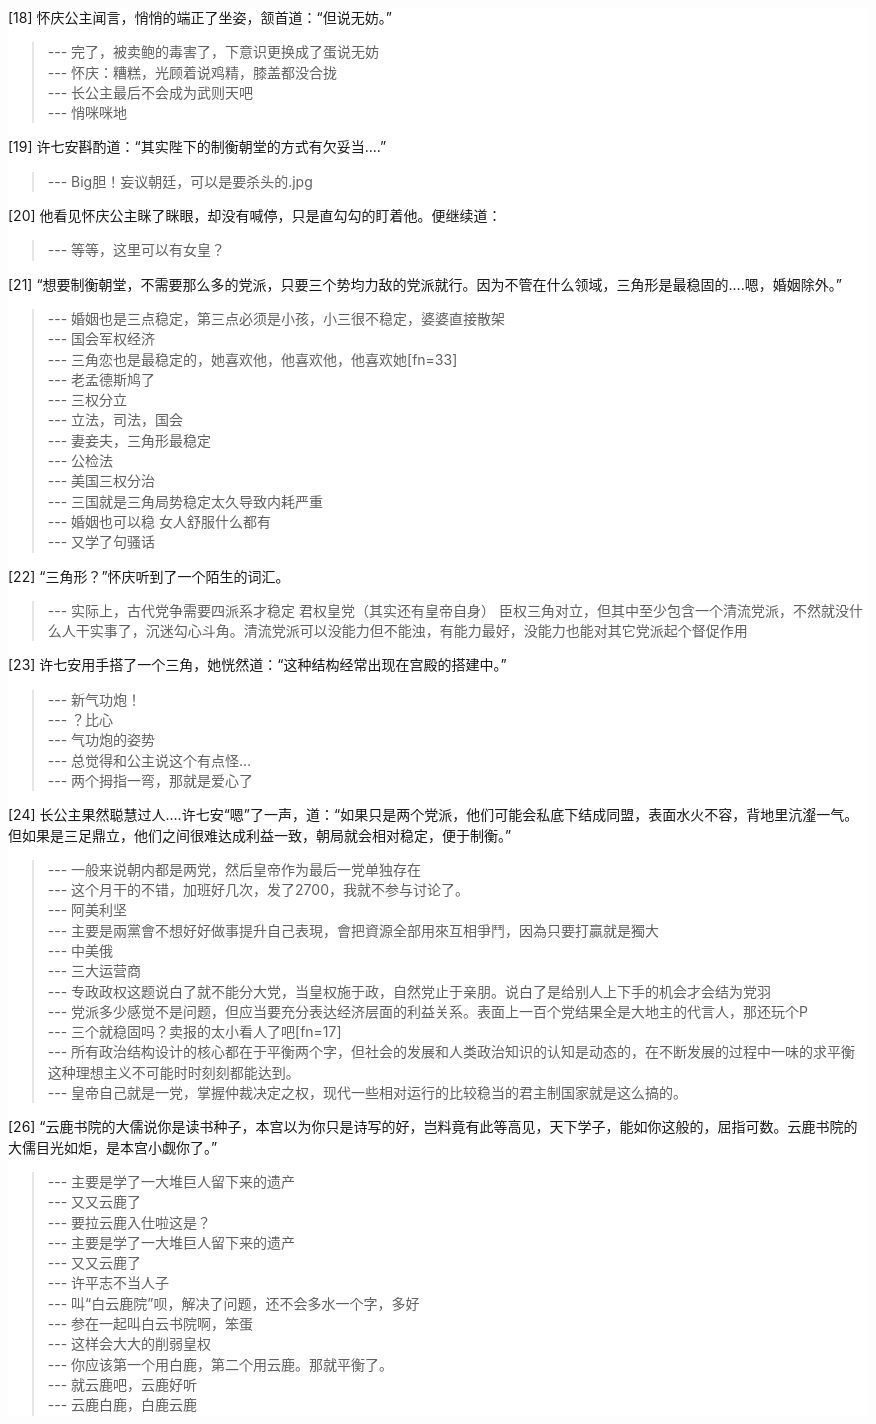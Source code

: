 [18] 怀庆公主闻言，悄悄的端正了坐姿，颔首道：“但说无妨。”
>--- 完了，被卖鲍的毒害了，下意识更换成了蛋说无妨<br>
>--- 怀庆：糟糕，光顾着说鸡精，膝盖都没合拢<br>
>--- 长公主最后不会成为武则天吧<br>
>--- 悄咪咪地<br>

[19] 许七安斟酌道：“其实陛下的制衡朝堂的方式有欠妥当....”
>--- Big胆！妄议朝廷，可以是要杀头的.jpg<br>

[20] 他看见怀庆公主眯了眯眼，却没有喊停，只是直勾勾的盯着他。便继续道：
>--- 等等，这里可以有女皇？<br>

[21] “想要制衡朝堂，不需要那么多的党派，只要三个势均力敌的党派就行。因为不管在什么领域，三角形是最稳固的....嗯，婚姻除外。”
>--- 婚姻也是三点稳定，第三点必须是小孩，小三很不稳定，婆婆直接散架<br>
>--- 国会军权经济<br>
>--- 三角恋也是最稳定的，她喜欢他，他喜欢他，他喜欢她[fn=33]<br>
>--- 老孟德斯鸠了<br>
>--- 三权分立<br>
>--- 立法，司法，国会<br>
>--- 妻妾夫，三角形最稳定<br>
>--- 公检法<br>
>--- 美国三权分治<br>
>--- 三国就是三角局势稳定太久导致内耗严重<br>
>--- 婚姻也可以稳 女人舒服什么都有<br>
>--- 又学了句骚话<br>

[22] “三角形？”怀庆听到了一个陌生的词汇。
>--- 实际上，古代党争需要四派系才稳定
君权皇党（其实还有皇帝自身）
臣权三角对立，但其中至少包含一个清流党派，不然就没什么人干实事了，沉迷勾心斗角。清流党派可以没能力但不能浊，有能力最好，没能力也能对其它党派起个督促作用<br>

[23] 许七安用手搭了一个三角，她恍然道：“这种结构经常出现在宫殿的搭建中。”
>--- 新气功炮！<br>
>--- ？比心<br>
>--- 气功炮的姿势<br>
>--- 总觉得和公主说这个有点怪…<br>
>--- 两个拇指一弯，那就是爱心了<br>

[24] 长公主果然聪慧过人....许七安“嗯”了一声，道：“如果只是两个党派，他们可能会私底下结成同盟，表面水火不容，背地里沆瀣一气。但如果是三足鼎立，他们之间很难达成利益一致，朝局就会相对稳定，便于制衡。”
>--- 一般来说朝内都是两党，然后皇帝作为最后一党单独存在<br>
>--- 这个月干的不错，加班好几次，发了2700，我就不参与讨论了。<br>
>--- 阿美利坚<br>
>--- 主要是兩黨會不想好好做事提升自己表現，會把資源全部用來互相爭鬥，因為只要打贏就是獨大<br>
>--- 中美俄<br>
>--- 三大运营商<br>
>--- 专政政权这题说白了就不能分大党，当皇权施于政，自然党止于亲朋。说白了是给别人上下手的机会才会结为党羽<br>
>--- 党派多少感觉不是问题，但应当要充分表达经济层面的利益关系。表面上一百个党结果全是大地主的代言人，那还玩个P<br>
>--- 三个就稳固吗？卖报的太小看人了吧[fn=17]<br>
>--- 所有政治结构设计的核心都在于平衡两个字，但社会的发展和人类政治知识的认知是动态的，在不断发展的过程中一味的求平衡这种理想主义不可能时时刻刻都能达到。<br>
>--- 皇帝自己就是一党，掌握仲裁决定之权，现代一些相对运行的比较稳当的君主制国家就是这么搞的。<br>

[26] “云鹿书院的大儒说你是读书种子，本宫以为你只是诗写的好，岂料竟有此等高见，天下学子，能如你这般的，屈指可数。云鹿书院的大儒目光如炬，是本宫小觑你了。”
>--- 主要是学了一大堆巨人留下来的遗产<br>
>--- 又又云鹿了<br>
>--- 要拉云鹿入仕啦这是？<br>
>--- 主要是学了一大堆巨人留下来的遗产<br>
>--- 又又云鹿了<br>
>--- 许平志不当人子<br>
>--- 叫“白云鹿院”呗，解决了问题，还不会多水一个字，多好<br>
>--- 参在一起叫白云书院啊，笨蛋<br>
>--- 这样会大大的削弱皇权<br>
>--- 你应该第一个用白鹿，第二个用云鹿。那就平衡了。<br>
>--- 就云鹿吧，云鹿好听<br>
>--- 云鹿白鹿，白鹿云鹿<br>
